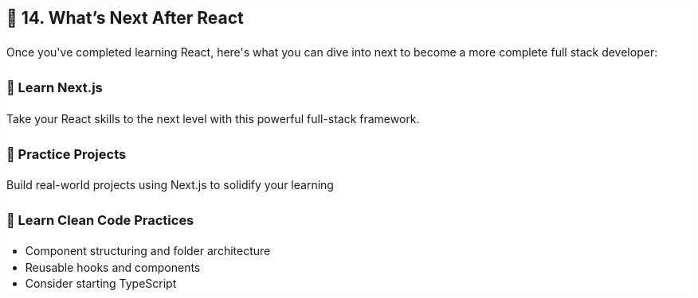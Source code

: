 
## 🔹 14. What’s Next After React

Once you've completed learning React, here's what you can dive into next to become a more complete full stack developer:

### 🚀 Learn Next.js
Take your React skills to the next level with this powerful full-stack framework.

### 🧪 Practice Projects
Build real-world projects using Next.js to solidify your learning



### 🧼 Learn Clean Code Practices
- Component structuring and folder architecture
- Reusable hooks and components
- Consider starting TypeScript

